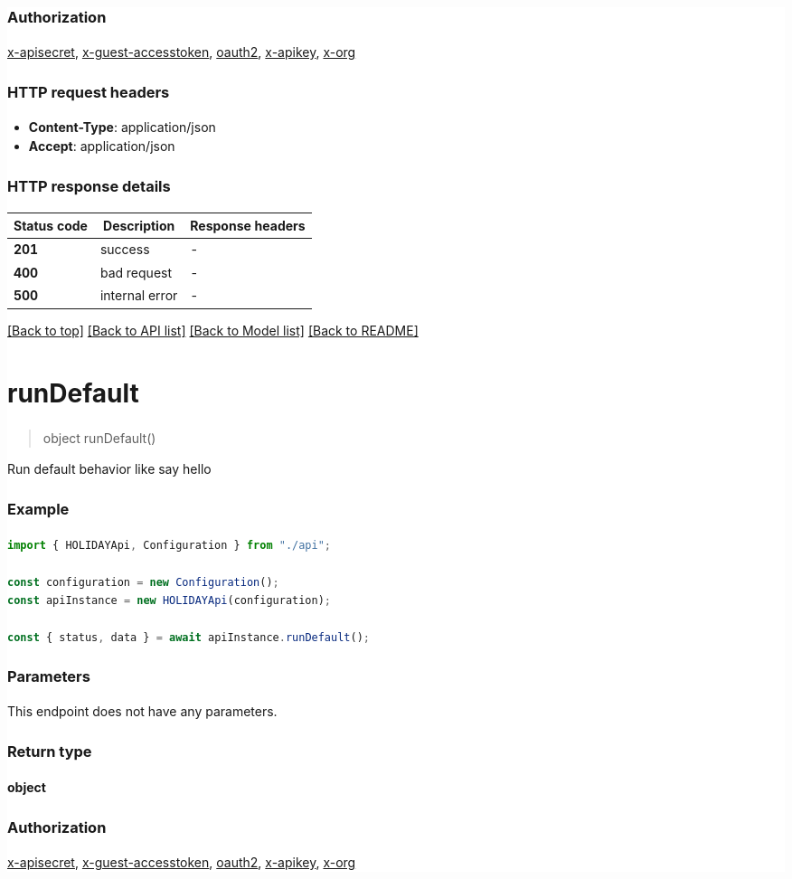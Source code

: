 ### Authorization

[x-apisecret](../README.md#x-apisecret), [x-guest-accesstoken](../README.md#x-guest-accesstoken), [oauth2](../README.md#oauth2), [x-apikey](../README.md#x-apikey), [x-org](../README.md#x-org)

### HTTP request headers

- **Content-Type**: application/json
- **Accept**: application/json

### HTTP response details

| Status code | Description    | Response headers |
| ----------- | -------------- | ---------------- |
| **201**     | success        | -                |
| **400**     | bad request    | -                |
| **500**     | internal error | -                |

[[Back to top]](#) [[Back to API list]](../README.md#documentation-for-api-endpoints) [[Back to Model list]](../README.md#documentation-for-models) [[Back to README]](../README.md)

# **runDefault**

> object runDefault()

Run default behavior like say hello

### Example

```typescript
import { HOLIDAYApi, Configuration } from "./api";

const configuration = new Configuration();
const apiInstance = new HOLIDAYApi(configuration);

const { status, data } = await apiInstance.runDefault();
```

### Parameters

This endpoint does not have any parameters.

### Return type

**object**

### Authorization

[x-apisecret](../README.md#x-apisecret), [x-guest-accesstoken](../README.md#x-guest-accesstoken), [oauth2](../README.md#oauth2), [x-apikey](../README.md#x-apikey), [x-org](../README.md#x-org)
